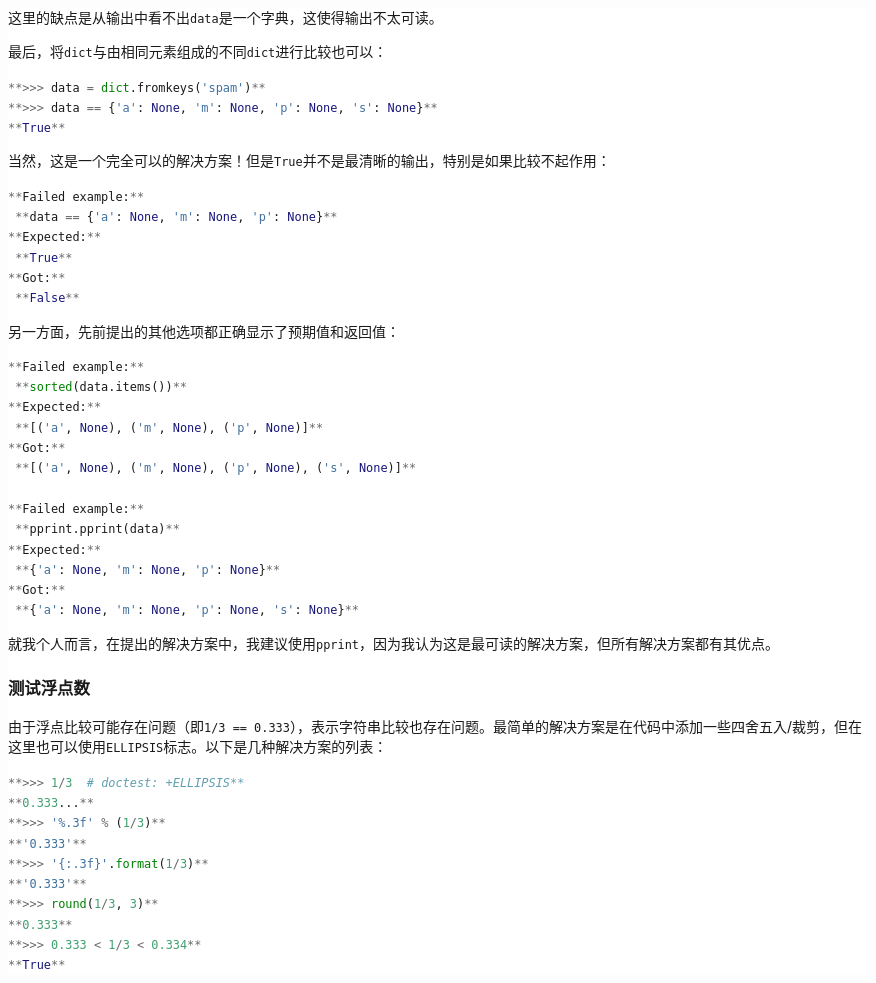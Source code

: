 这里的缺点是从输出中看不出`data`是一个字典，这使得输出不太可读。

最后，将`dict`与由相同元素组成的不同`dict`进行比较也可以：

```py
**>>> data = dict.fromkeys('spam')**
**>>> data == {'a': None, 'm': None, 'p': None, 's': None}**
**True**

```

当然，这是一个完全可以的解决方案！但是`True`并不是最清晰的输出，特别是如果比较不起作用：

```py
**Failed example:**
 **data == {'a': None, 'm': None, 'p': None}**
**Expected:**
 **True**
**Got:**
 **False**

```

另一方面，先前提出的其他选项都正确显示了预期值和返回值：

```py
**Failed example:**
 **sorted(data.items())**
**Expected:**
 **[('a', None), ('m', None), ('p', None)]**
**Got:**
 **[('a', None), ('m', None), ('p', None), ('s', None)]**

**Failed example:**
 **pprint.pprint(data)**
**Expected:**
 **{'a': None, 'm': None, 'p': None}**
**Got:**
 **{'a': None, 'm': None, 'p': None, 's': None}**

```

就我个人而言，在提出的解决方案中，我建议使用`pprint`，因为我认为这是最可读的解决方案，但所有解决方案都有其优点。

### 测试浮点数

由于浮点比较可能存在问题（即`1/3 == 0.333`），表示字符串比较也存在问题。最简单的解决方案是在代码中添加一些四舍五入/裁剪，但在这里也可以使用`ELLIPSIS`标志。以下是几种解决方案的列表：

```py
**>>> 1/3  # doctest: +ELLIPSIS**
**0.333...**
**>>> '%.3f' % (1/3)**
**'0.333'**
**>>> '{:.3f}'.format(1/3)**
**'0.333'**
**>>> round(1/3, 3)**
**0.333**
**>>> 0.333 < 1/3 < 0.334**
**True**

```
